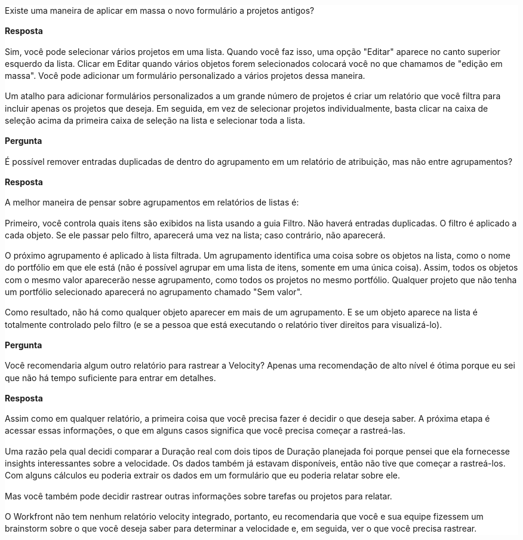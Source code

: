 Existe uma maneira de aplicar em massa o novo formulário a projetos antigos?

**Resposta**

Sim, você pode selecionar vários projetos em uma lista. Quando você faz isso, uma opção &quot;Editar&quot; aparece no canto superior esquerdo da lista. Clicar em Editar quando vários objetos forem selecionados colocará você no que chamamos de &quot;edição em massa&quot;. Você pode adicionar um formulário personalizado a vários projetos dessa maneira.

Um atalho para adicionar formulários personalizados a um grande número de projetos é criar um relatório que você filtra para incluir apenas os projetos que deseja. Em seguida, em vez de selecionar projetos individualmente, basta clicar na caixa de seleção acima da primeira caixa de seleção na lista e selecionar toda a lista.

**Pergunta**

É possível remover entradas duplicadas de dentro do agrupamento em um relatório de atribuição, mas não entre agrupamentos?

**Resposta**

A melhor maneira de pensar sobre agrupamentos em relatórios de listas é:

Primeiro, você controla quais itens são exibidos na lista usando a guia Filtro. Não haverá entradas duplicadas. O filtro é aplicado a cada objeto. Se ele passar pelo filtro, aparecerá uma vez na lista; caso contrário, não aparecerá.

O próximo agrupamento é aplicado à lista filtrada. Um agrupamento identifica uma coisa sobre os objetos na lista, como o nome do portfólio em que ele está (não é possível agrupar em uma lista de itens, somente em uma única coisa). Assim, todos os objetos com o mesmo valor aparecerão nesse agrupamento, como todos os projetos no mesmo portfólio. Qualquer projeto que não tenha um portfólio selecionado aparecerá no agrupamento chamado &quot;Sem valor&quot;.

Como resultado, não há como qualquer objeto aparecer em mais de um agrupamento. E se um objeto aparece na lista é totalmente controlado pelo filtro (e se a pessoa que está executando o relatório tiver direitos para visualizá-lo).

**Pergunta**

Você recomendaria algum outro relatório para rastrear a Velocity? Apenas uma recomendação de alto nível é ótima porque eu sei que não há tempo suficiente para entrar em detalhes.

**Resposta**

Assim como em qualquer relatório, a primeira coisa que você precisa fazer é decidir o que deseja saber. A próxima etapa é acessar essas informações, o que em alguns casos significa que você precisa começar a rastreá-las.

Uma razão pela qual decidi comparar a Duração real com dois tipos de Duração planejada foi porque pensei que ela fornecesse insights interessantes sobre a velocidade. Os dados também já estavam disponíveis, então não tive que começar a rastreá-los. Com alguns cálculos eu poderia extrair os dados em um formulário que eu poderia relatar sobre ele.

Mas você também pode decidir rastrear outras informações sobre tarefas ou projetos para relatar.

O Workfront não tem nenhum relatório velocity integrado, portanto, eu recomendaria que você e sua equipe fizessem um brainstorm sobre o que você deseja saber para determinar a velocidade e, em seguida, ver o que você precisa rastrear.
